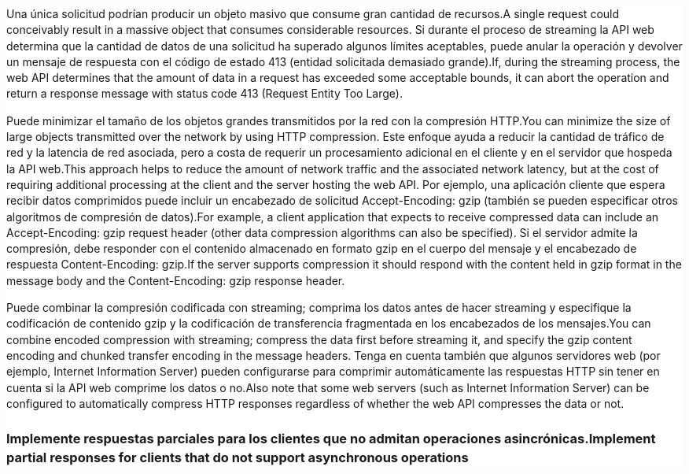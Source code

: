 <span data-ttu-id="8f90d-270">Una única solicitud podrían producir un objeto masivo que consume gran cantidad de recursos.</span><span class="sxs-lookup"><span data-stu-id="8f90d-270">A single request could conceivably result in a massive object that consumes considerable resources.</span></span> <span data-ttu-id="8f90d-271">Si durante el proceso de streaming la API web determina que la cantidad de datos de una solicitud ha superado algunos límites aceptables, puede anular la operación y devolver un mensaje de respuesta con el código de estado 413 (entidad solicitada demasiado grande).</span><span class="sxs-lookup"><span data-stu-id="8f90d-271">If, during the streaming process, the web API determines that the amount of data in a request has exceeded some acceptable bounds, it can abort the operation and return a response message with status code 413 (Request Entity Too Large).</span></span>

<span data-ttu-id="8f90d-272">Puede minimizar el tamaño de los objetos grandes transmitidos por la red con la compresión HTTP.</span><span class="sxs-lookup"><span data-stu-id="8f90d-272">You can minimize the size of large objects transmitted over the network by using HTTP compression.</span></span> <span data-ttu-id="8f90d-273">Este enfoque ayuda a reducir la cantidad de tráfico de red y la latencia de red asociada, pero a costa de requerir un procesamiento adicional en el cliente y en el servidor que hospeda la API web.</span><span class="sxs-lookup"><span data-stu-id="8f90d-273">This approach helps to reduce the amount of network traffic and the associated network latency, but at the cost of requiring additional processing at the client and the server hosting the web API.</span></span> <span data-ttu-id="8f90d-274">Por ejemplo, una aplicación cliente que espera recibir datos comprimidos puede incluir un encabezado de solicitud Accept-Encoding: gzip (también se pueden especificar otros algoritmos de compresión de datos).</span><span class="sxs-lookup"><span data-stu-id="8f90d-274">For example, a client application that expects to receive compressed data can include an Accept-Encoding: gzip request header (other data compression algorithms can also be specified).</span></span> <span data-ttu-id="8f90d-275">Si el servidor admite la compresión, debe responder con el contenido almacenado en formato gzip en el cuerpo del mensaje y el encabezado de respuesta Content-Encoding: gzip.</span><span class="sxs-lookup"><span data-stu-id="8f90d-275">If the server supports compression it should respond with the content held in gzip format in the message body and the Content-Encoding: gzip response header.</span></span>

<span data-ttu-id="8f90d-276">Puede combinar la compresión codificada con streaming; comprima los datos antes de hacer streaming y especifique la codificación de contenido gzip y la codificación de transferencia fragmentada en los encabezados de los mensajes.</span><span class="sxs-lookup"><span data-stu-id="8f90d-276">You can combine encoded compression with streaming; compress the data first before streaming it, and specify the gzip content encoding and chunked transfer encoding in the message headers.</span></span> <span data-ttu-id="8f90d-277">Tenga en cuenta también que algunos servidores web (por ejemplo, Internet Information Server) pueden configurarse para comprimir automáticamente las respuestas HTTP sin tener en cuenta si la API web comprime los datos o no.</span><span class="sxs-lookup"><span data-stu-id="8f90d-277">Also note that some web servers (such as Internet Information Server) can be configured to automatically compress HTTP responses regardless of whether the web API compresses the data or not.</span></span>

### <a name="implement-partial-responses-for-clients-that-do-not-support-asynchronous-operations"></a><span data-ttu-id="8f90d-278">Implemente respuestas parciales para los clientes que no admitan operaciones asincrónicas.</span><span class="sxs-lookup"><span data-stu-id="8f90d-278">Implement partial responses for clients that do not support asynchronous operations</span></span>
